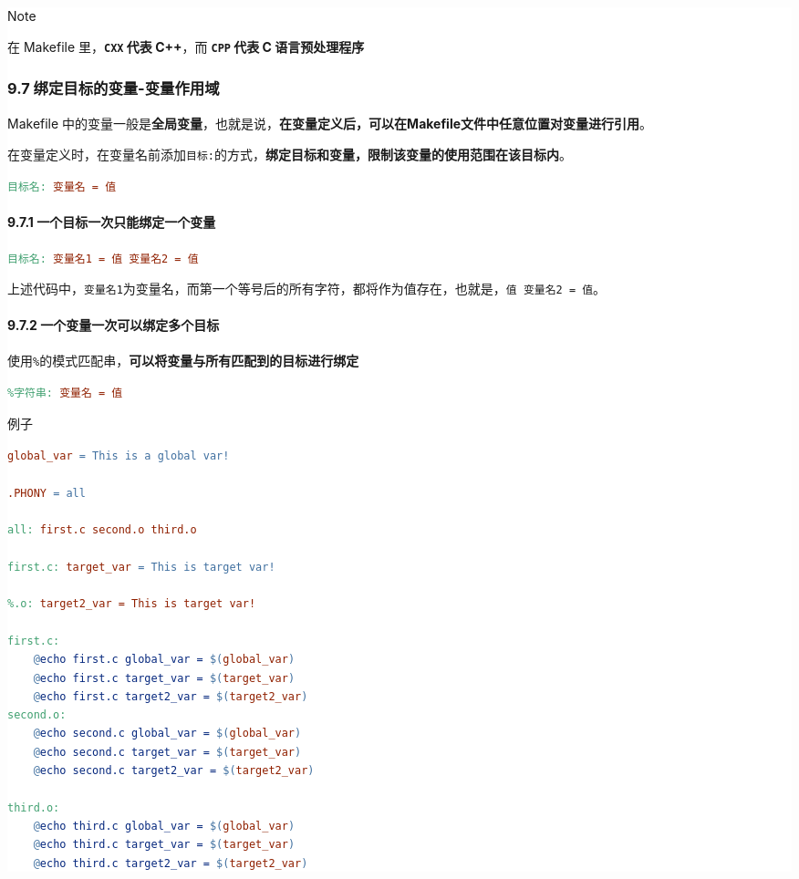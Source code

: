 >[!note]
>在 Makefile 里，**`CXX` 代表 C++**，而 **`CPP` 代表 C 语言预处理程序**

### 9.7 绑定目标的变量-变量作用域

Makefile 中的变量一般是**全局变量**，也就是说，**在变量定义后，可以在Makefile文件中任意位置对变量进行引用**。

在变量定义时，在变量名前添加`目标:`的方式，**绑定目标和变量，限制该变量的使用范围在该目标内**。

```makefile
目标名: 变量名 = 值
```

#### 9.7.1 一个目标一次只能绑定一个变量

```makefile
目标名: 变量名1 = 值 变量名2 = 值
```

上述代码中，`变量名1`为变量名，而第一个等号后的所有字符，都将作为值存在，也就是，`值 变量名2 = 值`。

#### 9.7.2 一个变量一次可以绑定多个目标

使用`%`的模式匹配串，**可以将变量与所有匹配到的目标进行绑定**

```makefile
%字符串: 变量名 = 值
```

例子

```makefile
global_var = This is a global var!

.PHONY = all

all: first.c second.o third.o

first.c: target_var = This is target var! 

%.o: target2_var = This is target var!

first.c:
	@echo first.c global_var = $(global_var)
	@echo first.c target_var = $(target_var)
	@echo first.c target2_var = $(target2_var)
second.o:
	@echo second.c global_var = $(global_var)
	@echo second.c target_var = $(target_var)
	@echo second.c target2_var = $(target2_var)

third.o:
	@echo third.c global_var = $(global_var)
	@echo third.c target_var = $(target_var)
	@echo third.c target2_var = $(target2_var)

```
